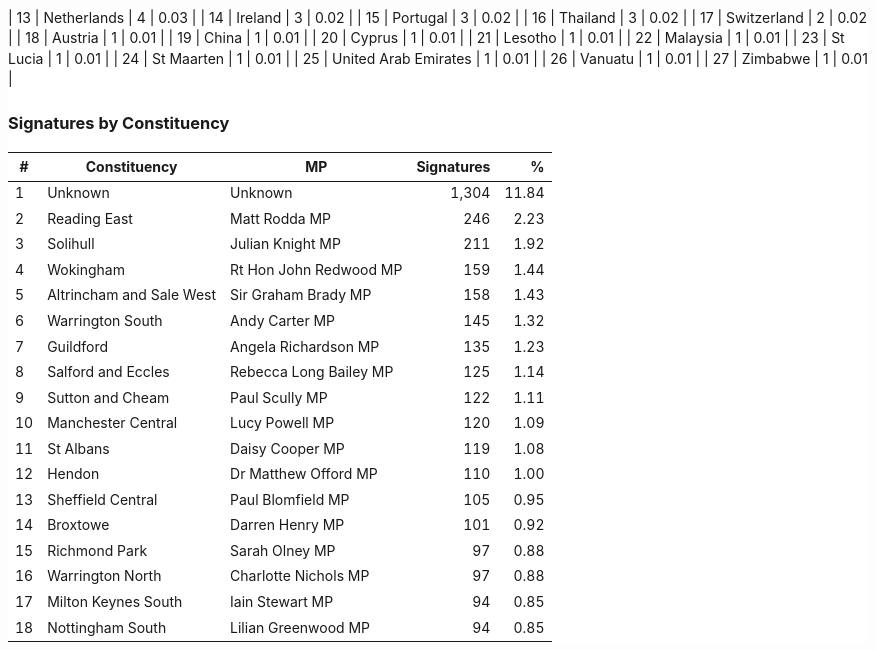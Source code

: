 | 13 | Netherlands | 4 | 0.03 |
| 14 | Ireland | 3 | 0.02 |
| 15 | Portugal | 3 | 0.02 |
| 16 | Thailand | 3 | 0.02 |
| 17 | Switzerland | 2 | 0.02 |
| 18 | Austria | 1 | 0.01 |
| 19 | China | 1 | 0.01 |
| 20 | Cyprus | 1 | 0.01 |
| 21 | Lesotho | 1 | 0.01 |
| 22 | Malaysia | 1 | 0.01 |
| 23 | St Lucia | 1 | 0.01 |
| 24 | St Maarten | 1 | 0.01 |
| 25 | United Arab Emirates | 1 | 0.01 |
| 26 | Vanuatu | 1 | 0.01 |
| 27 | Zimbabwe | 1 | 0.01 |

### Signatures by Constituency

| # | Constituency | MP | Signatures | % |
| - | - | - | -: | -: |
| 1 | Unknown | Unknown | 1,304 | 11.84 |
| 2 | Reading East | Matt Rodda MP | 246 | 2.23 |
| 3 | Solihull | Julian Knight MP | 211 | 1.92 |
| 4 | Wokingham | Rt Hon John Redwood MP | 159 | 1.44 |
| 5 | Altrincham and Sale West | Sir Graham Brady MP | 158 | 1.43 |
| 6 | Warrington South | Andy Carter MP | 145 | 1.32 |
| 7 | Guildford | Angela Richardson MP | 135 | 1.23 |
| 8 | Salford and Eccles | Rebecca Long Bailey MP | 125 | 1.14 |
| 9 | Sutton and Cheam | Paul Scully MP | 122 | 1.11 |
| 10 | Manchester Central | Lucy Powell MP | 120 | 1.09 |
| 11 | St Albans | Daisy Cooper MP | 119 | 1.08 |
| 12 | Hendon | Dr Matthew Offord MP | 110 | 1.00 |
| 13 | Sheffield Central | Paul Blomfield MP | 105 | 0.95 |
| 14 | Broxtowe | Darren Henry MP | 101 | 0.92 |
| 15 | Richmond Park | Sarah Olney MP | 97 | 0.88 |
| 16 | Warrington North | Charlotte Nichols MP | 97 | 0.88 |
| 17 | Milton Keynes South | Iain Stewart MP | 94 | 0.85 |
| 18 | Nottingham South | Lilian Greenwood MP | 94 | 0.85 |